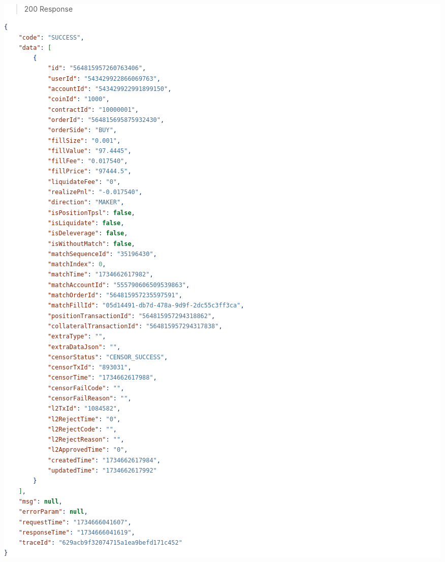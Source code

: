 > 200 Response

```json
{
    "code": "SUCCESS",
    "data": [
        {
            "id": "564815957260763406",
            "userId": "543429922866069763",
            "accountId": "543429922991899150",
            "coinId": "1000",
            "contractId": "10000001",
            "orderId": "564815695875932430",
            "orderSide": "BUY",
            "fillSize": "0.001",
            "fillValue": "97.4445",
            "fillFee": "0.017540",
            "fillPrice": "97444.5",
            "liquidateFee": "0",
            "realizePnl": "-0.017540",
            "direction": "MAKER",
            "isPositionTpsl": false,
            "isLiquidate": false,
            "isDeleverage": false,
            "isWithoutMatch": false,
            "matchSequenceId": "35196430",
            "matchIndex": 0,
            "matchTime": "1734662617982",
            "matchAccountId": "555790606509539863",
            "matchOrderId": "564815957235597591",
            "matchFillId": "05d14491-db7d-478a-9d9f-2dc55c3ff3ca",
            "positionTransactionId": "564815957294318862",
            "collateralTransactionId": "564815957294317838",
            "extraType": "",
            "extraDataJson": "",
            "censorStatus": "CENSOR_SUCCESS",
            "censorTxId": "893031",
            "censorTime": "1734662617988",
            "censorFailCode": "",
            "censorFailReason": "",
            "l2TxId": "1084582",
            "l2RejectTime": "0",
            "l2RejectCode": "",
            "l2RejectReason": "",
            "l2ApprovedTime": "0",
            "createdTime": "1734662617984",
            "updatedTime": "1734662617992"
        }
    ],
    "msg": null,
    "errorParam": null,
    "requestTime": "1734666041607",
    "responseTime": "1734666041619",
    "traceId": "629acb9f32074715a1ea9befd171c452"
}
```
